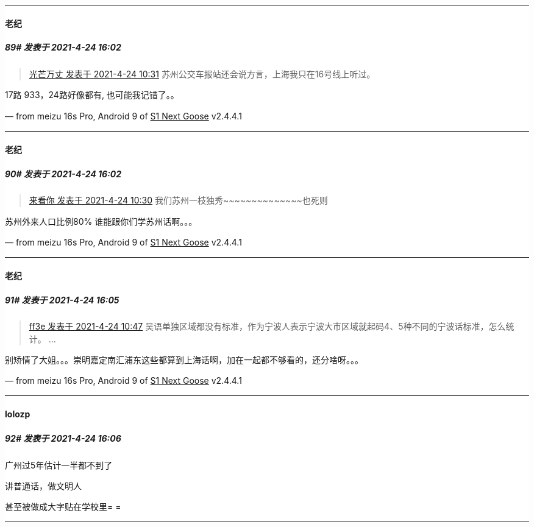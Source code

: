 -----

####  老纪  
##### 89#       发表于 2021-4-24 16:02


<blockquote><a href="httphttps://bbs.saraba1st.com/2b/forum.php?mod=redirect&amp;goto=findpost&amp;pid=51042976&amp;ptid=2000725" target="_blank">光芒万丈 发表于 2021-4-24 10:31</a>
苏州公交车报站还会说方言，上海我只在16号线上听过。</blockquote>
17路 933，24路好像都有, 也可能我记错了。。

— from meizu 16s Pro, Android 9 of [S1 Next Goose](https://pan.baidu.com/s/1mi43uRm) v2.4.4.1


-----

####  老纪  
##### 90#       发表于 2021-4-24 16:02


<blockquote><a href="httphttps://bbs.saraba1st.com/2b/forum.php?mod=redirect&amp;goto=findpost&amp;pid=51042964&amp;ptid=2000725" target="_blank">来看你 发表于 2021-4-24 10:30</a>
我们苏州一枝独秀~~~~~~~~~~~~~~也死则</blockquote>
苏州外来人口比例80% 谁能跟你们学苏州话啊。。。

— from meizu 16s Pro, Android 9 of [S1 Next Goose](https://pan.baidu.com/s/1mi43uRm) v2.4.4.1




-----

####  老纪  
##### 91#       发表于 2021-4-24 16:05


<blockquote><a href="httphttps://bbs.saraba1st.com/2b/forum.php?mod=redirect&amp;goto=findpost&amp;pid=51043117&amp;ptid=2000725" target="_blank">ff3e 发表于 2021-4-24 10:47</a>
吴语单独区域都没有标准，作为宁波人表示宁波大市区域就起码4、5种不同的宁波话标准，怎么统计。 ...</blockquote>
别矫情了大姐。。。崇明嘉定南汇浦东这些都算到上海话啊，加在一起都不够看的，还分啥呀。。。

— from meizu 16s Pro, Android 9 of [S1 Next Goose](https://pan.baidu.com/s/1mi43uRm) v2.4.4.1


-----

####  lolozp  
##### 92#       发表于 2021-4-24 16:06


广州过5年估计一半都不到了


讲普通话，做文明人 


甚至被做成大字贴在学校里= =


-----
